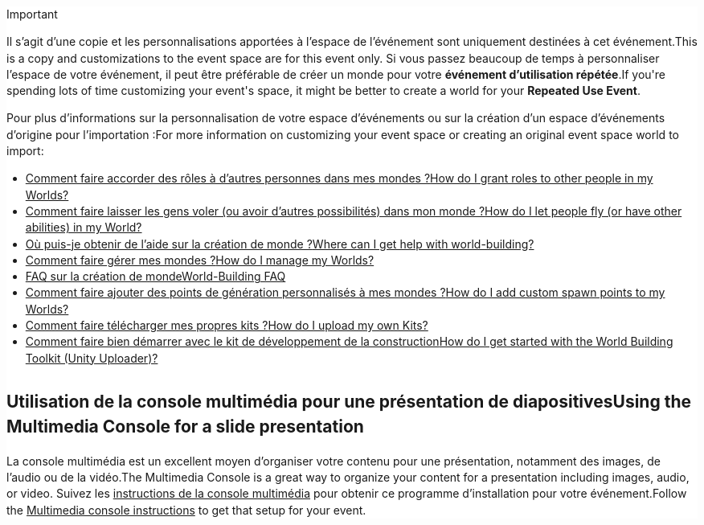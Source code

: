 > [!IMPORTANT]
> <span data-ttu-id="e87cd-283">Il s’agit d’une copie et les personnalisations apportées à l’espace de l’événement sont uniquement destinées à cet événement.</span><span class="sxs-lookup"><span data-stu-id="e87cd-283">This is a copy and customizations to the event space are for this event only.</span></span> <span data-ttu-id="e87cd-284">Si vous passez beaucoup de temps à personnaliser l’espace de votre événement, il peut être préférable de créer un monde pour votre **événement d’utilisation répétée**.</span><span class="sxs-lookup"><span data-stu-id="e87cd-284">If you're spending lots of time customizing your event's space, it might be better to create a world for your **Repeated Use Event**.</span></span>

<span data-ttu-id="e87cd-285">Pour plus d’informations sur la personnalisation de votre espace d’événements ou sur la création d’un espace d’événements d’origine pour l’importation :</span><span class="sxs-lookup"><span data-stu-id="e87cd-285">For more information on customizing your event space or creating an original event space world to import:</span></span>

* [<span data-ttu-id="e87cd-286">Comment faire accorder des rôles à d’autres personnes dans mes mondes ?</span><span class="sxs-lookup"><span data-stu-id="e87cd-286">How do I grant roles to other people in my Worlds?</span></span>](../world-building/granting-roles.md)
* [<span data-ttu-id="e87cd-287">Comment faire laisser les gens voler (ou avoir d’autres possibilités) dans mon monde ?</span><span class="sxs-lookup"><span data-stu-id="e87cd-287">How do I let people fly (or have other abilities) in my World?</span></span>](../world-building/adding-user-abilities.md)
* [<span data-ttu-id="e87cd-288">Où puis-je obtenir de l’aide sur la création de monde ?</span><span class="sxs-lookup"><span data-stu-id="e87cd-288">Where can I get help with world-building?</span></span>](../world-building/getting-help.md)
* [<span data-ttu-id="e87cd-289">Comment faire gérer mes mondes ?</span><span class="sxs-lookup"><span data-stu-id="e87cd-289">How do I manage my Worlds?</span></span>](../world-building/managing-worlds.md)
* [<span data-ttu-id="e87cd-290">FAQ sur la création de monde</span><span class="sxs-lookup"><span data-stu-id="e87cd-290">World-Building FAQ</span></span>](../world-building/world-building-faq.md)
* [<span data-ttu-id="e87cd-291">Comment faire ajouter des points de génération personnalisés à mes mondes ?</span><span class="sxs-lookup"><span data-stu-id="e87cd-291">How do I add custom spawn points to my Worlds?</span></span>](../world-building/adding-custom-spawn-points.md)
* [<span data-ttu-id="e87cd-292">Comment faire télécharger mes propres kits ?</span><span class="sxs-lookup"><span data-stu-id="e87cd-292">How do I upload my own Kits?</span></span>](../world-building/uploading-custom-kits.md)
* [<span data-ttu-id="e87cd-293">Comment faire bien démarrer avec le kit de développement de la construction</span><span class="sxs-lookup"><span data-stu-id="e87cd-293">How do I get started with the World Building Toolkit (Unity Uploader)?</span></span>](../world-building/world-building-toolkit-getting-started.md)

## <a name="using-the-multimedia-console-for-a-slide-presentation"></a><span data-ttu-id="e87cd-294">Utilisation de la console multimédia pour une présentation de diapositives</span><span class="sxs-lookup"><span data-stu-id="e87cd-294">Using the Multimedia Console for a slide presentation</span></span>

<span data-ttu-id="e87cd-295">La console multimédia est un excellent moyen d’organiser votre contenu pour une présentation, notamment des images, de l’audio ou de la vidéo.</span><span class="sxs-lookup"><span data-stu-id="e87cd-295">The Multimedia Console is a great way to organize your content for a presentation including images, audio, or video.</span></span> <span data-ttu-id="e87cd-296">Suivez les [instructions de la console multimédia](multimedia-console.md) pour obtenir ce programme d’installation pour votre événement.</span><span class="sxs-lookup"><span data-stu-id="e87cd-296">Follow the [Multimedia console instructions](multimedia-console.md) to get that setup for your event.</span></span>
